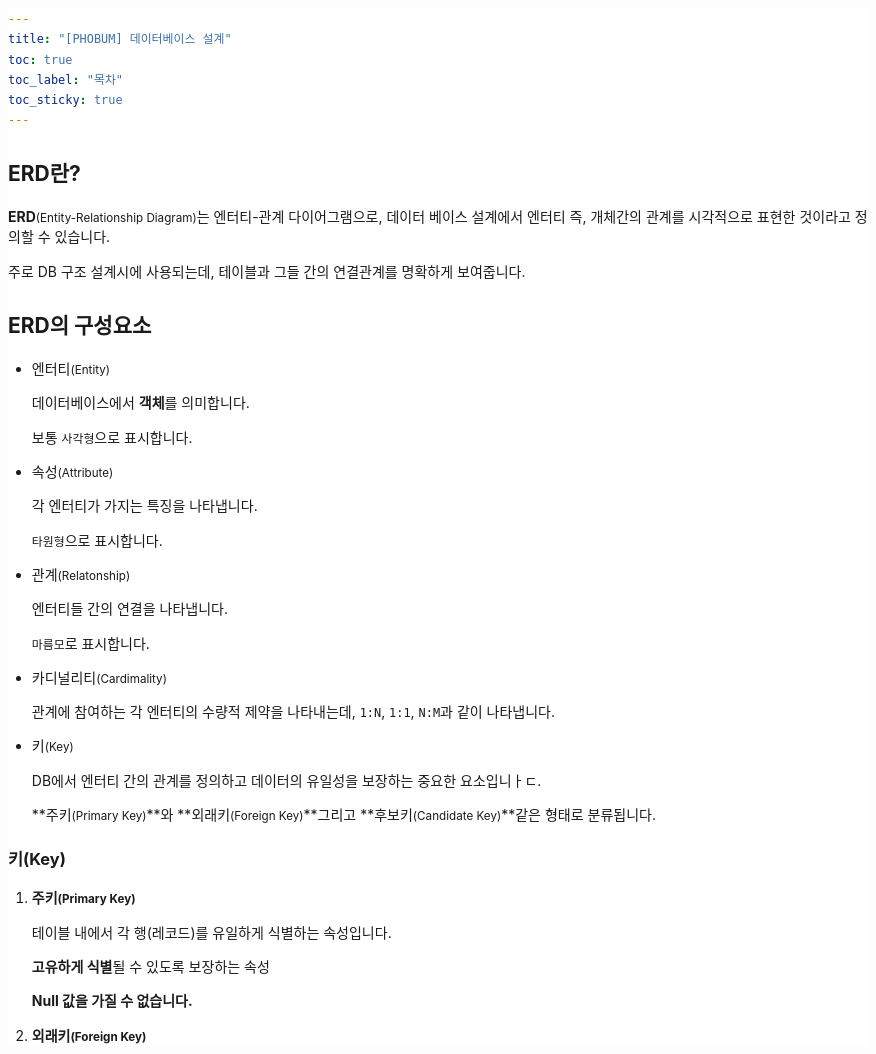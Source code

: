 ```yaml
---
title: "[PHOBUM] 데이터베이스 설계"
toc: true
toc_label: "목차"
toc_sticky: true
---
```


## ERD란?

**ERD**<small>(Entity-Relationship Diagram)</small>는 엔터티-관계 다이어그램으로, 데이터 베이스 설계에서 엔터티 즉, 개체간의 관계를 시각적으로 표현한 것이라고 정의할 수 있습니다.

주로 DB 구조 설계시에 사용되는데, 테이블과 그들 간의 연결관계를 명확하게 보여줍니다.



## ERD의 구성요소

- 엔터티<small>(Entity)</small>

  데이터베이스에서 **객체**를 의미합니다.

  보통 `사각형`으로 표시합니다.

- 속성<small>(Attribute)</small>

  각 엔터티가 가지는 특징을 나타냅니다.

  `타원형`으로 표시합니다.

- 관계<small>(Relatonship)</small>

  엔터티들 간의 연결을 나타냅니다.

  `마름모`로 표시합니다.

- 카디널리티<small>(Cardimality)</small>

  관계에 참여하는 각 엔터티의 수량적 제약을 나타내는데, `1:N`, `1:1`, `N:M`과 같이 나타냅니다.

- 키<small>(Key)</small>

  DB에서 엔터티 간의 관계를 정의하고 데이터의 유일성을 보장하는 중요한 요소입니ㅏㄷ.

  **주키<small>(Primary Key)</small>**와 **외래키<small>(Foreign Key)</small>**그리고  **후보키<small>(Candidate Key)</small>**같은 형태로 분류됩니다.

### 키(Key)

1. **주키<small>(Primary Key)</small>**

   테이블 내에서 각 행(레코드)를 유일하게 식별하는 속성입니다. 

   **고유하게 식별**될 수 있도록 보장하는 속성

   **Null 값을 가질 수 없습니다.**

2. **외래키<small>(Foreign Key)</small>**
